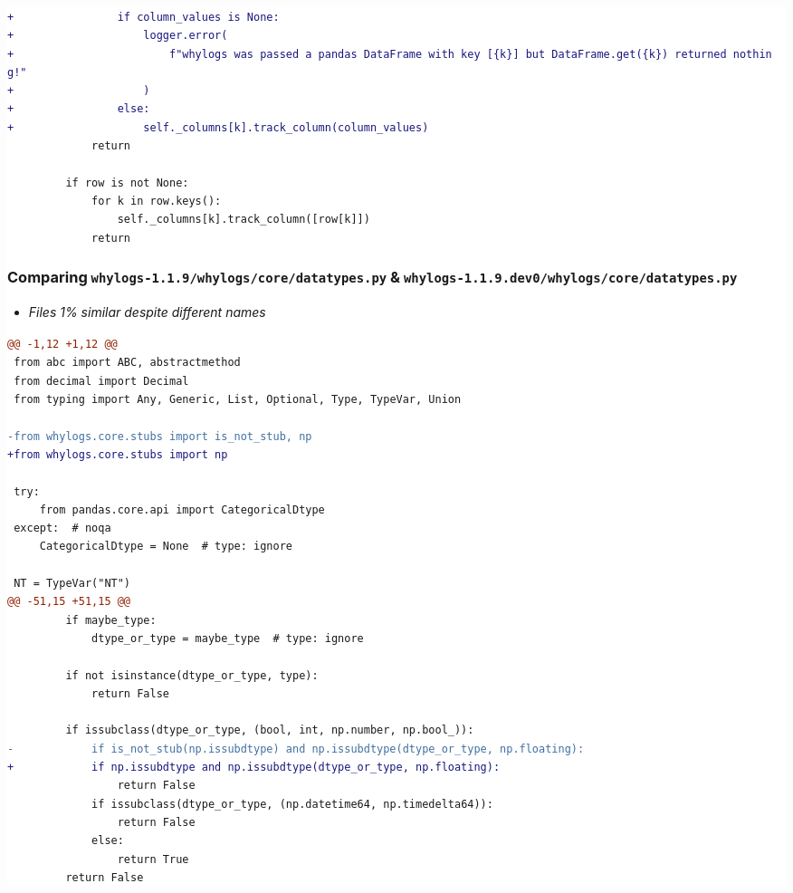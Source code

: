 ```diff
+                if column_values is None:
+                    logger.error(
+                        f"whylogs was passed a pandas DataFrame with key [{k}] but DataFrame.get({k}) returned nothing!"
+                    )
+                else:
+                    self._columns[k].track_column(column_values)
             return
 
         if row is not None:
             for k in row.keys():
                 self._columns[k].track_column([row[k]])
             return
```

### Comparing `whylogs-1.1.9/whylogs/core/datatypes.py` & `whylogs-1.1.9.dev0/whylogs/core/datatypes.py`

 * *Files 1% similar despite different names*

```diff
@@ -1,12 +1,12 @@
 from abc import ABC, abstractmethod
 from decimal import Decimal
 from typing import Any, Generic, List, Optional, Type, TypeVar, Union
 
-from whylogs.core.stubs import is_not_stub, np
+from whylogs.core.stubs import np
 
 try:
     from pandas.core.api import CategoricalDtype
 except:  # noqa
     CategoricalDtype = None  # type: ignore
 
 NT = TypeVar("NT")
@@ -51,15 +51,15 @@
         if maybe_type:
             dtype_or_type = maybe_type  # type: ignore
 
         if not isinstance(dtype_or_type, type):
             return False
 
         if issubclass(dtype_or_type, (bool, int, np.number, np.bool_)):
-            if is_not_stub(np.issubdtype) and np.issubdtype(dtype_or_type, np.floating):
+            if np.issubdtype and np.issubdtype(dtype_or_type, np.floating):
                 return False
             if issubclass(dtype_or_type, (np.datetime64, np.timedelta64)):
                 return False
             else:
                 return True
         return False
```
